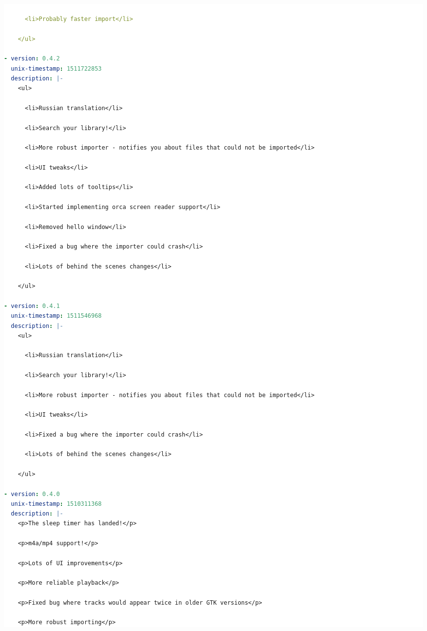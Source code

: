 ```yaml

      <li>Probably faster import</li>

    </ul>

- version: 0.4.2
  unix-timestamp: 1511722853
  description: |-
    <ul>

      <li>Russian translation</li>

      <li>Search your library!</li>

      <li>More robust importer - notifies you about files that could not be imported</li>

      <li>UI tweaks</li>

      <li>Added lots of tooltips</li>

      <li>Started implementing orca screen reader support</li>

      <li>Removed hello window</li>

      <li>Fixed a bug where the importer could crash</li>

      <li>Lots of behind the scenes changes</li>

    </ul>

- version: 0.4.1
  unix-timestamp: 1511546968
  description: |-
    <ul>

      <li>Russian translation</li>

      <li>Search your library!</li>

      <li>More robust importer - notifies you about files that could not be imported</li>

      <li>UI tweaks</li>

      <li>Fixed a bug where the importer could crash</li>

      <li>Lots of behind the scenes changes</li>

    </ul>

- version: 0.4.0
  unix-timestamp: 1510311368
  description: |-
    <p>The sleep timer has landed!</p>

    <p>m4a/mp4 support!</p>

    <p>Lots of UI improvements</p>

    <p>More reliable playback</p>

    <p>Fixed bug where tracks would appear twice in older GTK versions</p>

    <p>More robust importing</p>
```